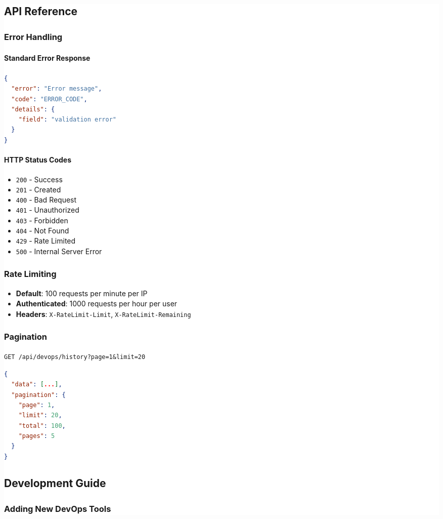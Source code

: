 ## API Reference

### Error Handling

#### Standard Error Response
```json
{
  "error": "Error message",
  "code": "ERROR_CODE",
  "details": {
    "field": "validation error"
  }
}
```

#### HTTP Status Codes
- `200` - Success
- `201` - Created
- `400` - Bad Request
- `401` - Unauthorized
- `403` - Forbidden
- `404` - Not Found
- `429` - Rate Limited
- `500` - Internal Server Error

### Rate Limiting
- **Default**: 100 requests per minute per IP
- **Authenticated**: 1000 requests per hour per user
- **Headers**: `X-RateLimit-Limit`, `X-RateLimit-Remaining`

### Pagination
```http
GET /api/devops/history?page=1&limit=20
```

```json
{
  "data": [...],
  "pagination": {
    "page": 1,
    "limit": 20,
    "total": 100,
    "pages": 5
  }
}
```

## Development Guide

### Adding New DevOps Tools
